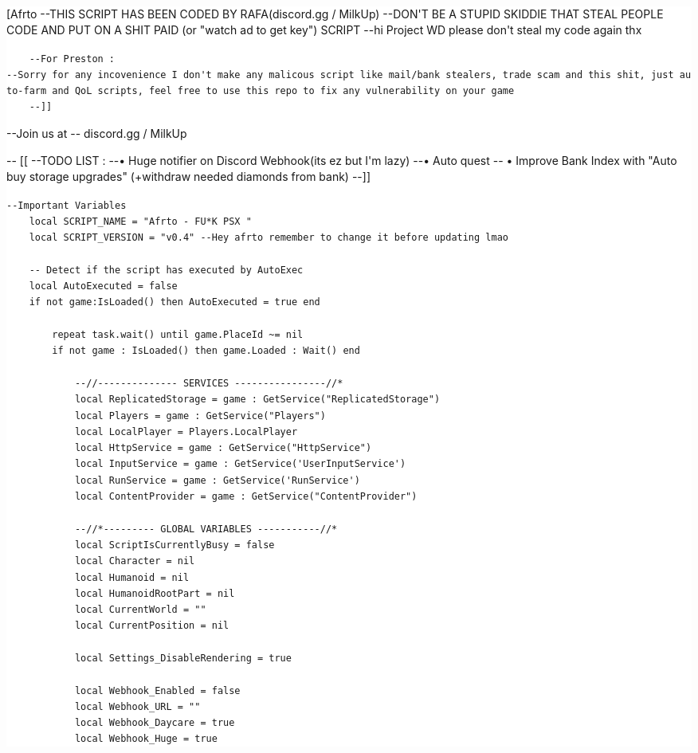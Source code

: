[Afrto
	--THIS SCRIPT HAS BEEN CODED BY RAFA(discord.gg / MilkUp)
		--DON'T BE A STUPID SKIDDIE THAT STEAL PEOPLE CODE AND PUT ON A SHIT PAID (or "watch ad to get key") SCRIPT
		--hi Project WD please don't steal my code again thx

		--For Preston :
	--Sorry for any incovenience I don't make any malicous script like mail/bank stealers, trade scam and this shit, just auto-farm and QoL scripts, feel free to use this repo to fix any vulnerability on your game
		--]]

--Join us at
-- discord.gg / MilkUp




-- [[
	--TODO LIST :
	--• Huge notifier on Discord Webhook(its ez but I'm lazy)
		--• Auto quest
		-- • Improve Bank Index with "Auto buy storage upgrades" (+withdraw needed diamonds from bank)
		--]]


	--Important Variables
		local SCRIPT_NAME = "Afrto - FU*K PSX "
		local SCRIPT_VERSION = "v0.4" --Hey afrto remember to change it before updating lmao

		-- Detect if the script has executed by AutoExec
		local AutoExecuted = false
		if not game:IsLoaded() then AutoExecuted = true end

			repeat task.wait() until game.PlaceId ~= nil
			if not game : IsLoaded() then game.Loaded : Wait() end

				--//-------------- SERVICES ----------------//*
				local ReplicatedStorage = game : GetService("ReplicatedStorage")
				local Players = game : GetService("Players")
				local LocalPlayer = Players.LocalPlayer
				local HttpService = game : GetService("HttpService")
				local InputService = game : GetService('UserInputService')
				local RunService = game : GetService('RunService')
				local ContentProvider = game : GetService("ContentProvider")

				--//*--------- GLOBAL VARIABLES -----------//*
				local ScriptIsCurrentlyBusy = false
				local Character = nil
				local Humanoid = nil
				local HumanoidRootPart = nil
				local CurrentWorld = ""
				local CurrentPosition = nil

				local Settings_DisableRendering = true

				local Webhook_Enabled = false
				local Webhook_URL = ""
				local Webhook_Daycare = true
				local Webhook_Huge = true
